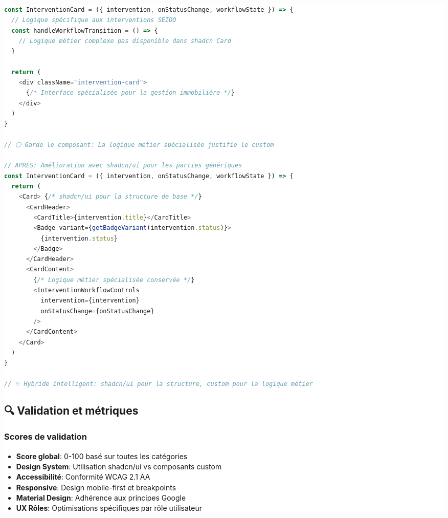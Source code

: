 ```typescript
const InterventionCard = ({ intervention, onStatusChange, workflowState }) => {
  // Logique spécifique aux interventions SEIDO
  const handleWorkflowTransition = () => {
    // Logique métier complexe pas disponible dans shadcn Card
  }

  return (
    <div className="intervention-card">
      {/* Interface spécialisée pour la gestion immobilière */}
    </div>
  )
}

// ⚪ Garde le composant: La logique métier spécialisée justifie le custom

// APRÈS: Amélioration avec shadcn/ui pour les parties génériques
const InterventionCard = ({ intervention, onStatusChange, workflowState }) => {
  return (
    <Card> {/* shadcn/ui pour la structure de base */}
      <CardHeader>
        <CardTitle>{intervention.title}</CardTitle>
        <Badge variant={getBadgeVariant(intervention.status)}>
          {intervention.status}
        </Badge>
      </CardHeader>
      <CardContent>
        {/* Logique métier spécialisée conservée */}
        <InterventionWorkflowControls
          intervention={intervention}
          onStatusChange={onStatusChange}
        />
      </CardContent>
    </Card>
  )
}

// ✨ Hybride intelligent: shadcn/ui pour la structure, custom pour la logique métier
```

## 🔍 Validation et métriques

### Scores de validation

- **Score global**: 0-100 basé sur toutes les catégories
- **Design System**: Utilisation shadcn/ui vs composants custom
- **Accessibilité**: Conformité WCAG 2.1 AA
- **Responsive**: Design mobile-first et breakpoints
- **Material Design**: Adhérence aux principes Google
- **UX Rôles**: Optimisations spécifiques par rôle utilisateur
